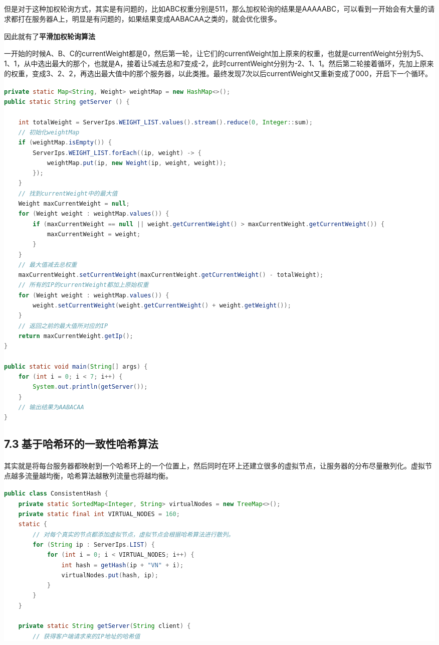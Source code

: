 但是对于这种加权轮询方式，其实是有问题的，比如ABC权重分别是511，那么加权轮询的结果是AAAAABC，可以看到一开始会有大量的请求都打在服务器A上，明显是有问题的，如果结果变成AABACAA之类的，就会优化很多。

因此就有了**平滑加权轮询算法**

一开始的时候A、B、C的currentWeight都是0，然后第一轮，让它们的currentWeight加上原来的权重，也就是currentWeight分别为5、1、1，从中选出最大的那个，也就是A，接着让5减去总和7变成-2，此时currentWeight分别为-2、1、1。然后第二轮接着循环，先加上原来的权重，变成3、2、2，再选出最大值中的那个服务器，以此类推。最终发现7次以后currentWeight又重新变成了000，开启下一个循环。

```java
private static Map<String, Weight> weightMap = new HashMap<>();
public static String getServer () {

    int totalWeight = ServerIps.WEIGHT_LIST.values().stream().reduce(0, Integer::sum);
    // 初始化weightMap
    if (weightMap.isEmpty()) {
        ServerIps.WEIGHT_LIST.forEach((ip, weight) -> {
            weightMap.put(ip, new Weight(ip, weight, weight));
        });
    }
    // 找到currentWeight中的最大值
    Weight maxCurrentWeight = null;
    for (Weight weight : weightMap.values()) {
        if (maxCurrentWeight == null || weight.getCurrentWeight() > maxCurrentWeight.getCurrentWeight()) {
            maxCurrentWeight = weight;
        }
    }
    // 最大值减去总权重
    maxCurrentWeight.setCurrentWeight(maxCurrentWeight.getCurrentWeight() - totalWeight);
    // 所有的IP的currentWeight都加上原始权重
    for (Weight weight : weightMap.values()) {
        weight.setCurrentWeight(weight.getCurrentWeight() + weight.getWeight());
    }
    // 返回之前的最大值所对应的IP
    return maxCurrentWeight.getIp();
}

public static void main(String[] args) {
    for (int i = 0; i < 7; i++) {
        System.out.println(getServer());
    }
    // 输出结果为AABACAA
}
```

## 7.3 基于哈希环的一致性哈希算法

其实就是将每台服务器都映射到一个哈希环上的一个位置上，然后同时在环上还建立很多的虚拟节点，让服务器的分布尽量散列化。虚拟节点越多流量越均衡，哈希算法越散列流量也将越均衡。

```java
public class ConsistentHash {
    private static SortedMap<Integer, String> virtualNodes = new TreeMap<>();
    private static final int VIRTUAL_NODES = 160;
    static {
        // 对每个真实的节点都添加虚拟节点，虚拟节点会根据哈希算法进行散列。
        for (String ip : ServerIps.LIST) {
            for (int i = 0; i < VIRTUAL_NODES; i++) {
                int hash = getHash(ip + "VN" + i);
                virtualNodes.put(hash, ip);
            }
        }
    }

    private static String getServer(String client) {
        // 获得客户端请求来的IP地址的哈希值
```